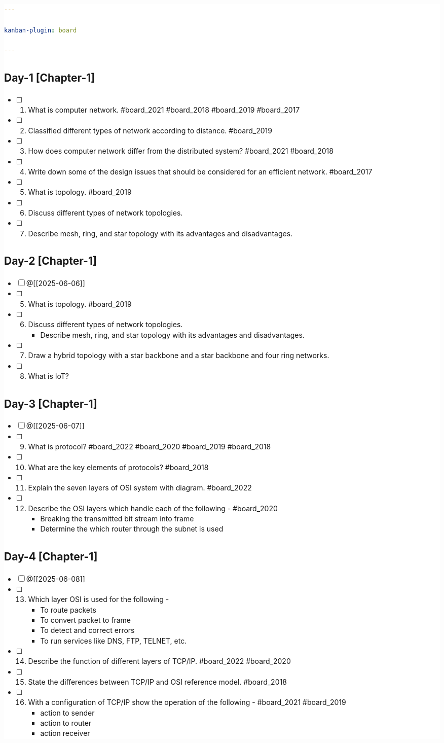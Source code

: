 ```yaml
---

kanban-plugin: board

---
```


## Day-1 [Chapter-1]

- [ ] 1. What is computer network. #board_2021 #board_2018 #board_2019 #board_2017
- [ ] 2. Classified different types of network according to distance. #board_2019
- [ ] 3. How does computer network differ from the distributed system? #board_2021 #board_2018
- [ ] 4. Write down some of the design issues that should be considered for an efficient network. #board_2017
- [ ] 5. What is topology. #board_2019
- [ ] 6. Discuss different types of network topologies.
- [ ] 7. Describe mesh, ring, and star topology with its advantages and disadvantages.


## Day-2 [Chapter-1]

- [ ] @[[2025-06-06]]
- [ ] 5. What is topology. #board_2019
- [ ] 6. Discuss different types of network topologies.
		- Describe mesh, ring, and star topology with its advantages and disadvantages.
- [ ] 7. Draw a hybrid topology with a star backbone and a star backbone and four ring networks.
- [ ] 8. What is IoT?


## Day-3 [Chapter-1]

- [ ] @[[2025-06-07]]
- [ ] 9. What is protocol? #board_2022 #board_2020 #board_2019 #board_2018
- [ ] 10. What are the key elements of protocols? #board_2018
- [ ] 11. Explain the seven layers of OSI system with diagram. #board_2022
- [ ] 12. Describe the OSI layers which handle each of the following - #board_2020 
		- Breaking the transmitted bit stream into frame
		- Determine the which router through the subnet is used


## Day-4 [Chapter-1]

- [ ] @[[2025-06-08]]
- [ ] 13. Which layer OSI is used for the following -
		- To route packets
		- To convert packet to frame
		- To detect and correct errors
		- To run services like DNS, FTP, TELNET, etc.
- [ ] 14. Describe the function of different layers of TCP/IP. #board_2022 #board_2020
- [ ] 15. State the differences between TCP/IP and OSI reference model. #board_2018
- [ ] 16. With a configuration of TCP/IP show the operation of the following - #board_2021 #board_2019
		- action to sender
		- action to router
		- action receiver
